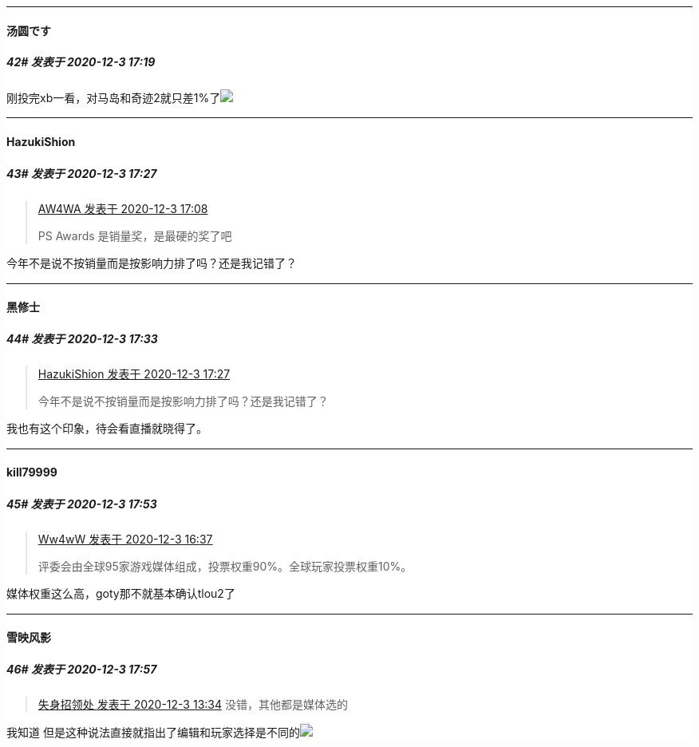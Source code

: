 
-----

####  汤圆です  
##### 42#       发表于 2020-12-3 17:19


刚投完xb一看，对马岛和奇迹2就只差1%了<img src="https://static.saraba1st.com/image/smiley/face2017/037.png" referrerpolicy="no-referrer">


-----

####  HazukiShion  
##### 43#       发表于 2020-12-3 17:27


<blockquote><a href="httphttps://bbs.saraba1st.com/2b/forum.php?mod=redirect&amp;goto=findpost&amp;pid=49598853&amp;ptid=1975502" target="_blank">AW4WA 发表于 2020-12-3 17:08</a>

PS Awards 是销量奖，是最硬的奖了吧</blockquote>
今年不是说不按销量而是按影响力排了吗？还是我记错了？


-----

####  黑修士  
##### 44#       发表于 2020-12-3 17:33


<blockquote><a href="httphttps://bbs.saraba1st.com/2b/forum.php?mod=redirect&amp;goto=findpost&amp;pid=49599059&amp;ptid=1975502" target="_blank">HazukiShion 发表于 2020-12-3 17:27</a>

今年不是说不按销量而是按影响力排了吗？还是我记错了？</blockquote>
我也有这个印象，待会看直播就晓得了。


-----

####  kill79999  
##### 45#       发表于 2020-12-3 17:53


<blockquote><a href="httphttps://bbs.saraba1st.com/2b/forum.php?mod=redirect&amp;goto=findpost&amp;pid=49598435&amp;ptid=1975502" target="_blank">Ww4wW 发表于 2020-12-3 16:37</a>

评委会由全球95家游戏媒体组成，投票权重90%。全球玩家投票权重10%。</blockquote>
媒体权重这么高，goty那不就基本确认tlou2了


-----

####  雪映风影  
##### 46#       发表于 2020-12-3 17:57


<blockquote><a href="httphttps://bbs.saraba1st.com/2b/forum.php?mod=redirect&amp;goto=findpost&amp;pid=49596428&amp;ptid=1975502" target="_blank">失身招领处 发表于 2020-12-3 13:34</a>
没错，其他都是媒体选的</blockquote>
我知道 但是这种说法直接就指出了编辑和玩家选择是不同的<img src="https://static.saraba1st.com/image/smiley/face2017/067.png" referrerpolicy="no-referrer">
